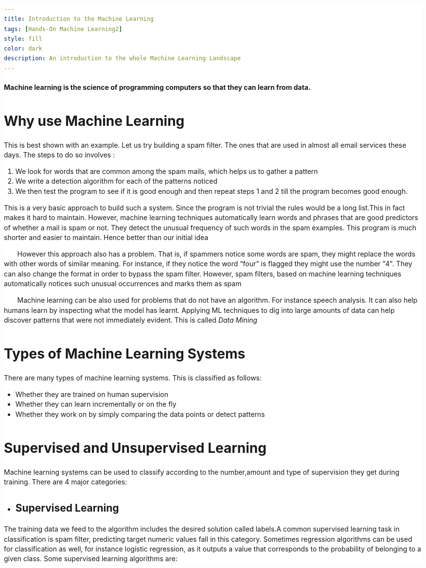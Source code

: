 ```yaml
---
title: Introduction to the Machine Learning 
tags: [Hands-On Machine Learning2]
style: fill
color: dark
description: An introduction to the whole Machine Learning Landscape
---
```

#### Machine learning is the science of programming computers so that they can learn from data.
# Why use Machine Learning
This is best shown with an example. Let us try building a spam filter. The ones that are used in almost all email services these days. The steps to do so involves :
1. We look for words that are common among the spam mails, which helps us to gather a pattern
2. We write a detection algorithm for each of the patterns noticed
3. We then test the program to see if it is good enough and then repeat steps 1 and 2 till the program becomes good enough.
 
This is a very basic approach to build such a system. Since the program is not trivial the rules would be a long list.This in fact makes it hard to maintain. However, machine learning techniques automatically learn words and phrases that are good predictors of whether a mail is spam or not. They detect the unusual frequency of such words in the spam examples. This program is much shorter and easier to maintain. Hence better than our initial idea <br>
 
&nbsp;&nbsp;&nbsp;&nbsp;&nbsp;&nbsp; However this approach also has a problem. That is, if spammers notice some words are spam, they might replace the words with other words of similar meaning. For instance, if they notice the word “four” is flagged they might use the number "4". They can also change the format in order to bypass the spam filter. However, spam filters, based on machine learning techniques automatically notices such unusual occurrences and marks them as spam<br>
 
&nbsp;&nbsp;&nbsp;&nbsp;&nbsp;&nbsp; Machine learning can be also used for problems that do not have an algorithm. For instance speech analysis. It can also help humans learn by inspecting what the model has learnt. Applying ML techniques to dig into large amounts of data can help discover patterns that were not immediately evident. This is called *Data Mining*
 
# Types of Machine Learning Systems
 
There are many types of machine learning systems. This is classified as follows:
- Whether they are trained on human supervision
- Whether they can learn incrementally or on the fly
- Whether they work on by simply comparing the data points or detect patterns
 
 
# Supervised and Unsupervised Learning
 
Machine learning systems can be used to classify according to the number,amount and type of supervision they get during training. There are 4 major categories:
 
- ## Supervised Learning
The training data we feed to the algorithm includes the desired solution called labels.A common supervised learning task in classification is spam filter, predicting target numeric values fall in this category. Sometimes regression algorithms can be used for classification as well, for instance logistic regression, as it outputs a value that corresponds to the probability of belonging to a given class. Some supervised learning algorithms are:
 